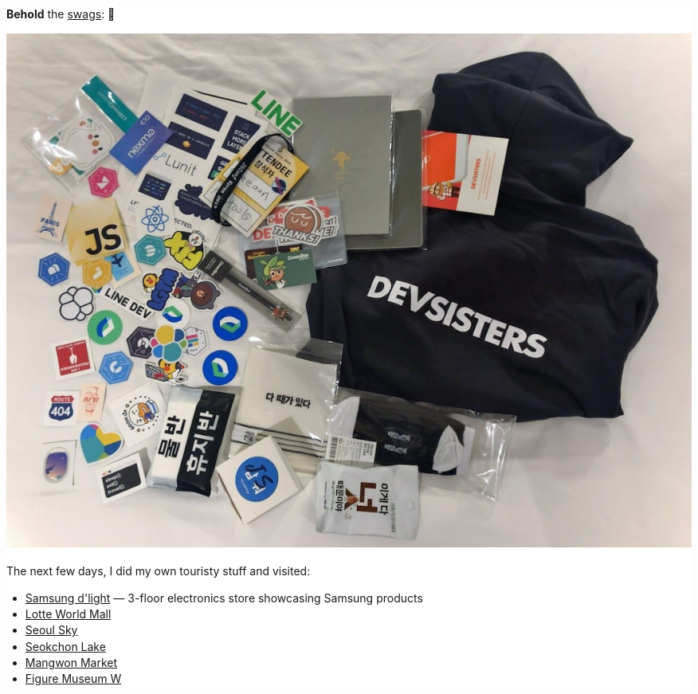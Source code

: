 **Behold** the [swags](https://twitter.com/cheeaun/status/1168822515000471553): 🤩

![Swags from JSConf Korea 2019](../images/photos/objects/swags-jsconf-korea-2019.jpg)

The next few days, I did my own touristy stuff and visited:

- [Samsung d'light](https://foursquare.com/v/%EC%82%BC%EC%84%B1-%EB%94%9C%EB%9D%BC%EC%9D%B4%ED%8A%B8/4d9288fd7b1960fca39f2540) — 3-floor electronics store showcasing Samsung products
- [Lotte World Mall](https://foursquare.com/v/%EB%A1%AF%EB%8D%B0%EC%9B%94%EB%93%9C%EB%AA%B0-lotte-world-mall/543df83b498e646d155c4d72)
- [Seoul Sky](https://foursquare.com/v/seoul-sky/58e1d87a03cf2507c4bec0fa)
- [Seokchon Lake](https://foursquare.com/v/%EC%84%9D%EC%B4%8C%ED%98%B8%EC%88%98-%EB%8F%99%ED%98%B8-seokchon-lake--east/4cba9e877148f04d4dddddab)
- [Mangwon Market](https://foursquare.com/v/%EB%A7%9D%EC%9B%90%EC%8B%9C%EC%9E%A5/4bae2adaf964a520b98c3be3)
- [Figure Museum W](https://foursquare.com/v/figure-museum-w/54fab8c8498ed0af63e9a825)
